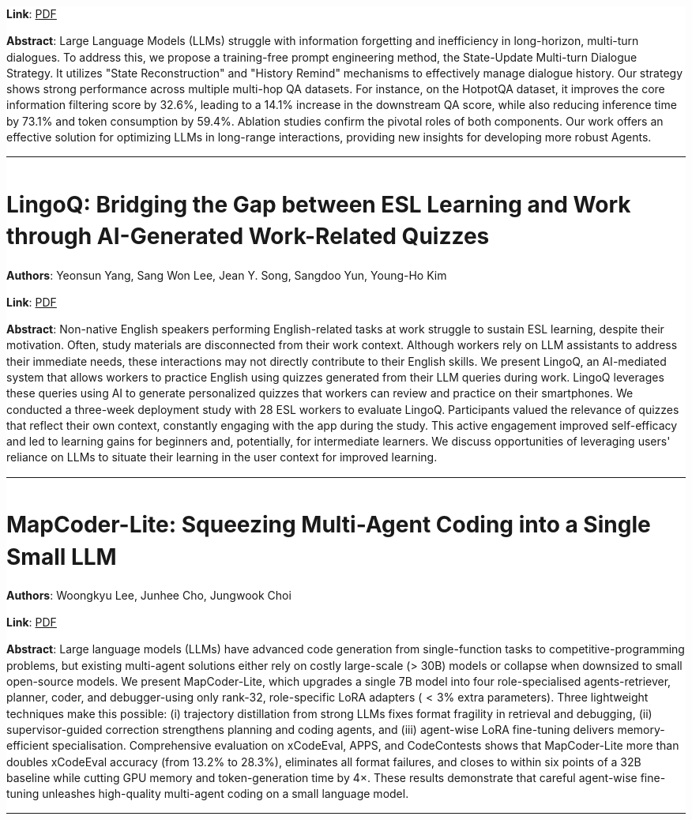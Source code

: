 **Link**: [PDF](https://arxiv.org/pdf/2509.17766)  

**Abstract**: Large Language Models (LLMs) struggle with information forgetting and inefficiency in long-horizon, multi-turn dialogues. To address this, we propose a training-free prompt engineering method, the State-Update Multi-turn Dialogue Strategy. It utilizes "State Reconstruction" and "History Remind" mechanisms to effectively manage dialogue history. Our strategy shows strong performance across multiple multi-hop QA datasets. For instance, on the HotpotQA dataset, it improves the core information filtering score by 32.6%, leading to a 14.1% increase in the downstream QA score, while also reducing inference time by 73.1% and token consumption by 59.4%. Ablation studies confirm the pivotal roles of both components. Our work offers an effective solution for optimizing LLMs in long-range interactions, providing new insights for developing more robust Agents. 

---
# LingoQ: Bridging the Gap between ESL Learning and Work through AI-Generated Work-Related Quizzes 

**Authors**: Yeonsun Yang, Sang Won Lee, Jean Y. Song, Sangdoo Yun, Young-Ho Kim  

**Link**: [PDF](https://arxiv.org/pdf/2509.17477)  

**Abstract**: Non-native English speakers performing English-related tasks at work struggle to sustain ESL learning, despite their motivation. Often, study materials are disconnected from their work context. Although workers rely on LLM assistants to address their immediate needs, these interactions may not directly contribute to their English skills. We present LingoQ, an AI-mediated system that allows workers to practice English using quizzes generated from their LLM queries during work. LingoQ leverages these queries using AI to generate personalized quizzes that workers can review and practice on their smartphones. We conducted a three-week deployment study with 28 ESL workers to evaluate LingoQ. Participants valued the relevance of quizzes that reflect their own context, constantly engaging with the app during the study. This active engagement improved self-efficacy and led to learning gains for beginners and, potentially, for intermediate learners. We discuss opportunities of leveraging users' reliance on LLMs to situate their learning in the user context for improved learning. 

---
# MapCoder-Lite: Squeezing Multi-Agent Coding into a Single Small LLM 

**Authors**: Woongkyu Lee, Junhee Cho, Jungwook Choi  

**Link**: [PDF](https://arxiv.org/pdf/2509.17489)  

**Abstract**: Large language models (LLMs) have advanced code generation from single-function tasks to competitive-programming problems, but existing multi-agent solutions either rely on costly large-scale ($>$ 30B) models or collapse when downsized to small open-source models. We present MapCoder-Lite, which upgrades a single 7B model into four role-specialised agents-retriever, planner, coder, and debugger-using only rank-32, role-specific LoRA adapters ($<3\%$ extra parameters). Three lightweight techniques make this possible: (i) trajectory distillation from strong LLMs fixes format fragility in retrieval and debugging, (ii) supervisor-guided correction strengthens planning and coding agents, and (iii) agent-wise LoRA fine-tuning delivers memory-efficient specialisation. Comprehensive evaluation on xCodeEval, APPS, and CodeContests shows that MapCoder-Lite more than doubles xCodeEval accuracy (from $13.2\%$ to $28.3\%$), eliminates all format failures, and closes to within six points of a 32B baseline while cutting GPU memory and token-generation time by $4\times$. These results demonstrate that careful agent-wise fine-tuning unleashes high-quality multi-agent coding on a small language model. 

---
